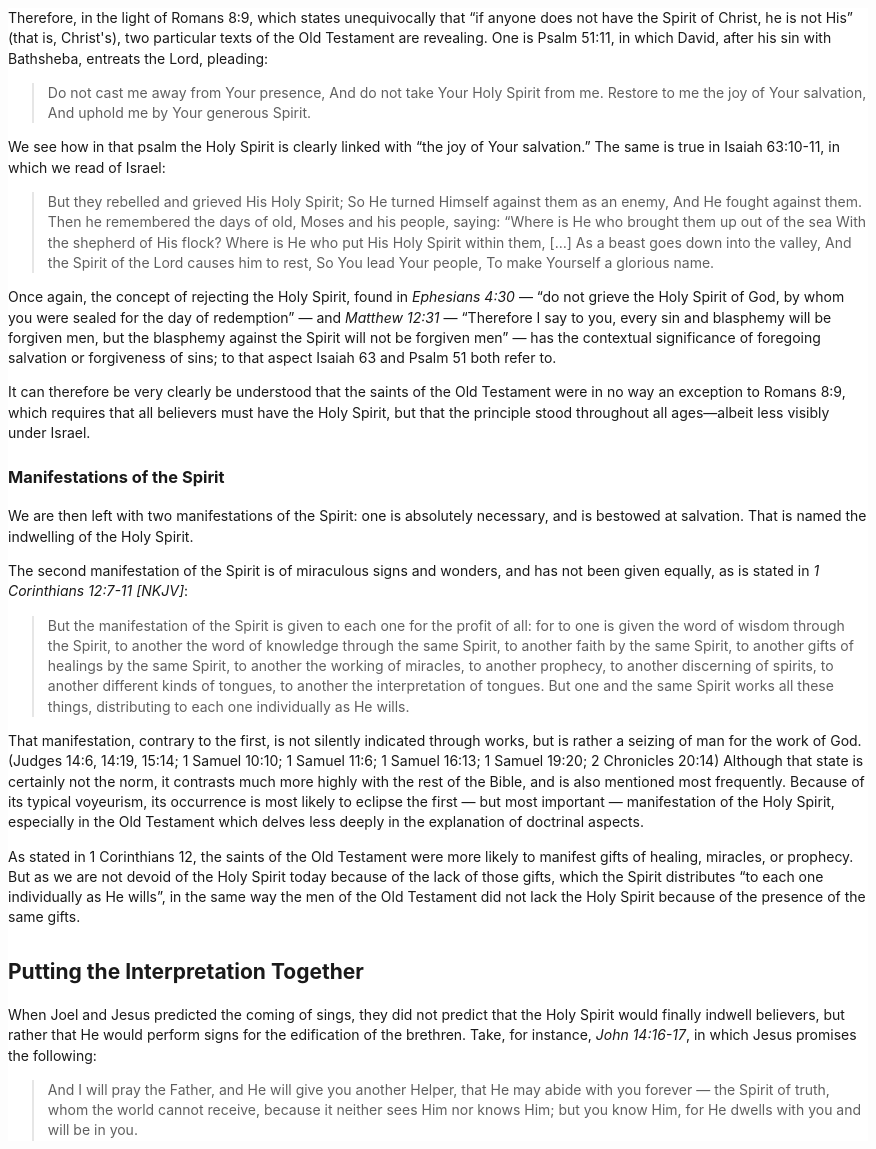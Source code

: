 Therefore, in the light of Romans 8:9, which states unequivocally that “if anyone does not have the Spirit of Christ, he is not His” (that is, Christ's), two particular texts of the Old Testament are revealing. One is Psalm 51:11, in which David, after his sin with Bathsheba, entreats the Lord, pleading:
<blockquote>Do not cast me away from Your presence,
And do not take Your Holy Spirit from me.
Restore to me the joy of Your salvation,
And uphold me by Your generous Spirit.</blockquote>
We see how in that psalm the Holy Spirit is clearly linked with “the joy of Your salvation.” The same is true in Isaiah 63:10-11, in which we read of Israel:
<blockquote>But they rebelled and grieved His Holy Spirit;
So He turned Himself against them as an enemy, 
And He fought against them.
Then he remembered the days of old,
Moses and his people, saying:
“Where is He who brought them up out of the sea
With the shepherd of His flock?
Where is He who put His Holy Spirit within them, […]
As a beast goes down into the valley,
And the Spirit of the Lord causes him to rest,
So You lead Your people,
To make Yourself a glorious name.</blockquote>
Once again, the concept of rejecting the Holy Spirit, found in <cite>Ephesians 4:30</cite> — “do not grieve the Holy Spirit of God, by whom you were sealed for the day of redemption” — and <cite>Matthew 12:31</cite> — “Therefore I say to you, every sin and blasphemy will be forgiven men, but the blasphemy against the Spirit will not be forgiven men” — has the contextual significance of foregoing salvation or forgiveness of sins; to that aspect Isaiah 63 and Psalm 51 both refer to.

It can therefore be very clearly be understood that the saints of the Old Testament were in no way an exception to Romans 8:9, which requires that all believers must have the Holy Spirit, but that the principle stood throughout all ages—albeit less visibly under Israel.
<h3>Manifestations of the Spirit</h3>
We are then left with two manifestations of the Spirit: one is absolutely necessary, and is bestowed at salvation. That is named the indwelling of the Holy Spirit.

The second manifestation of the Spirit is of miraculous signs and wonders, and has not been given equally, as is stated in <cite>1 Corinthians 12:7-11 [NKJV]</cite>:
<blockquote>But the manifestation of the Spirit is given to each one for the profit of all: for to one is given the word of wisdom through the Spirit, to another the word of knowledge through the same Spirit, to another faith by the same Spirit, to another gifts of healings by the same Spirit, to another the working of miracles, to another prophecy, to another discerning of spirits, to another different kinds of tongues, to another the interpretation of tongues. But one and the same Spirit works all these things, distributing to each one individually as He wills.</blockquote>
That manifestation, contrary to the first, is not silently indicated through works, but is rather a seizing of man for the work of God. (Judges 14:6, 14:19, 15:14; 1 Samuel 10:10; 1 Samuel 11:6; 1 Samuel 16:13; 1 Samuel 19:20; 2 Chronicles 20:14) Although that state is certainly not the norm, it contrasts much more highly with the rest of the Bible, and is also mentioned most frequently. Because of its typical voyeurism, its occurrence is most likely to eclipse the first — but most important — manifestation of the Holy Spirit, especially in the Old Testament which delves less deeply in the explanation of doctrinal aspects.

As stated in 1 Corinthians 12, the saints of the Old Testament were more likely to manifest gifts of healing, miracles, or prophecy. But as we are not devoid of the Holy Spirit today because of the lack of those gifts, which the Spirit distributes “to each one individually as He wills”, in the same way the men of the Old Testament did not lack the Holy Spirit because of the presence of the same gifts.
<h2>Putting the Interpretation Together</h2>
When Joel and Jesus predicted the coming of sings, they did not predict that the Holy Spirit would finally indwell believers, but rather that He would perform signs for the edification of the brethren. Take, for instance, <cite>John 14:16-17</cite>, in which Jesus promises the following:
<blockquote>And I will pray the Father, and He will give you another Helper, that He may abide with you forever — the Spirit of truth, whom the world cannot receive, because it neither sees Him nor knows Him; but you know Him, for He dwells with you and will be in you.</blockquote>